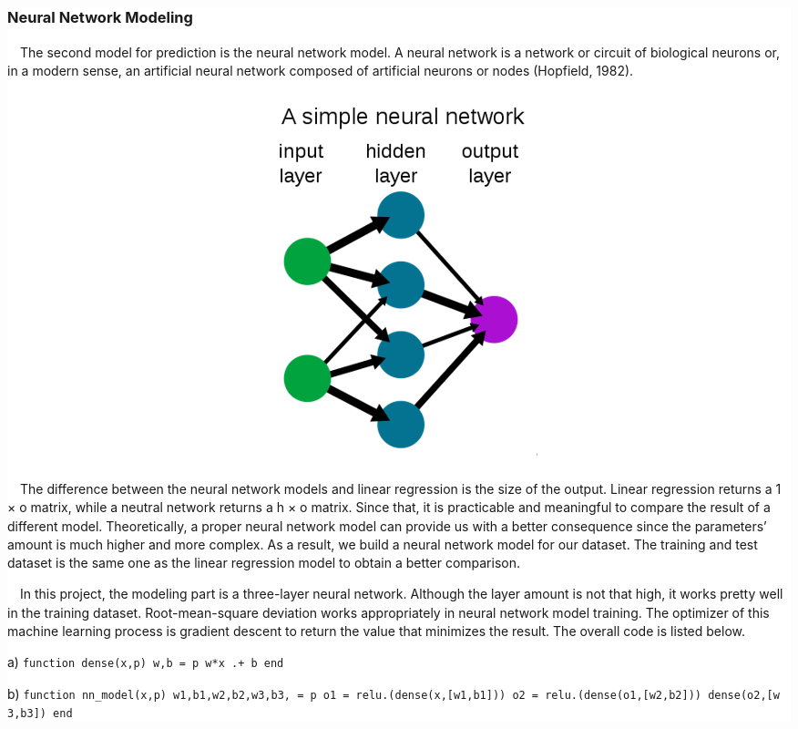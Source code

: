 ### Neural Network Modeling

&emsp;The second model for prediction is the neural network model. A neural network is a network or circuit of biological neurons or, in a modern sense, an artificial neural network composed of artificial neurons or nodes (Hopfield, 1982).
<center>

![P9](images/Figure%209.png "Figure 9")</center>

&emsp;The difference between the neural network models and linear regression is the size of the output. Linear regression returns a 1 × o matrix, while a neutral network returns a h × o matrix. Since that, it is practicable and meaningful to compare the result of a different model. Theoretically, a proper neural network model can provide us with a better consequence since the parameters’ amount is much higher and more complex. As a result, we build a neural network model for our dataset. The training and test dataset is the same one as the linear regression model to obtain a better comparison.

&emsp;In this project, the modeling part is a three-layer neural network. Although the layer amount is not that high, it works pretty well in the training dataset. Root-mean-square deviation works appropriately in neural network model training. The optimizer of this machine learning process is gradient descent to return the value that minimizes the result. The overall code is listed below.

a) ```function dense(x,p)
	w,b = p
	w*x .+ b
end```

b) ```function nn_model(x,p)
	w1,b1,w2,b2,w3,b3, = p
	o1 = relu.(dense(x,[w1,b1]))
	o2 = relu.(dense(o1,[w2,b2]))
	dense(o2,[w3,b3])
end```
